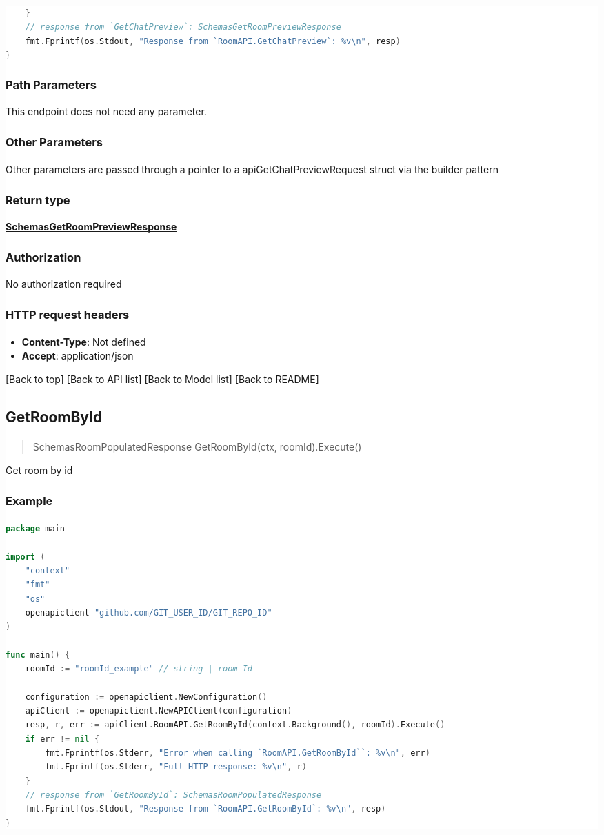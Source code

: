 ```go
	}
	// response from `GetChatPreview`: SchemasGetRoomPreviewResponse
	fmt.Fprintf(os.Stdout, "Response from `RoomAPI.GetChatPreview`: %v\n", resp)
}
```

### Path Parameters

This endpoint does not need any parameter.

### Other Parameters

Other parameters are passed through a pointer to a apiGetChatPreviewRequest struct via the builder pattern


### Return type

[**SchemasGetRoomPreviewResponse**](SchemasGetRoomPreviewResponse.md)

### Authorization

No authorization required

### HTTP request headers

- **Content-Type**: Not defined
- **Accept**: application/json

[[Back to top]](#) [[Back to API list]](../README.md#documentation-for-api-endpoints)
[[Back to Model list]](../README.md#documentation-for-models)
[[Back to README]](../README.md)


## GetRoomById

> SchemasRoomPopulatedResponse GetRoomById(ctx, roomId).Execute()

Get room by id

### Example

```go
package main

import (
	"context"
	"fmt"
	"os"
	openapiclient "github.com/GIT_USER_ID/GIT_REPO_ID"
)

func main() {
	roomId := "roomId_example" // string | room Id

	configuration := openapiclient.NewConfiguration()
	apiClient := openapiclient.NewAPIClient(configuration)
	resp, r, err := apiClient.RoomAPI.GetRoomById(context.Background(), roomId).Execute()
	if err != nil {
		fmt.Fprintf(os.Stderr, "Error when calling `RoomAPI.GetRoomById``: %v\n", err)
		fmt.Fprintf(os.Stderr, "Full HTTP response: %v\n", r)
	}
	// response from `GetRoomById`: SchemasRoomPopulatedResponse
	fmt.Fprintf(os.Stdout, "Response from `RoomAPI.GetRoomById`: %v\n", resp)
}
```
